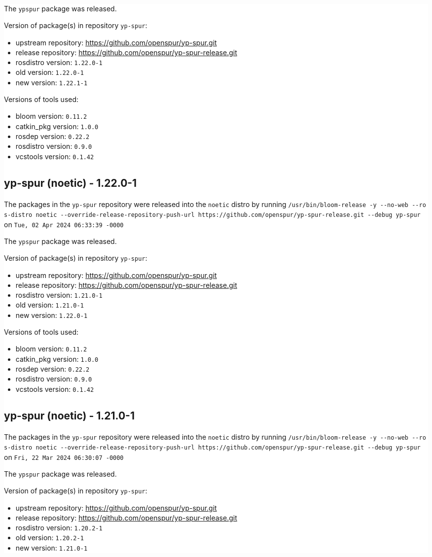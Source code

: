The `ypspur` package was released.

Version of package(s) in repository `yp-spur`:

- upstream repository: https://github.com/openspur/yp-spur.git
- release repository: https://github.com/openspur/yp-spur-release.git
- rosdistro version: `1.22.0-1`
- old version: `1.22.0-1`
- new version: `1.22.1-1`

Versions of tools used:

- bloom version: `0.11.2`
- catkin_pkg version: `1.0.0`
- rosdep version: `0.22.2`
- rosdistro version: `0.9.0`
- vcstools version: `0.1.42`


## yp-spur (noetic) - 1.22.0-1

The packages in the `yp-spur` repository were released into the `noetic` distro by running `/usr/bin/bloom-release -y --no-web --ros-distro noetic --override-release-repository-push-url https://github.com/openspur/yp-spur-release.git --debug yp-spur` on `Tue, 02 Apr 2024 06:33:39 -0000`

The `ypspur` package was released.

Version of package(s) in repository `yp-spur`:

- upstream repository: https://github.com/openspur/yp-spur.git
- release repository: https://github.com/openspur/yp-spur-release.git
- rosdistro version: `1.21.0-1`
- old version: `1.21.0-1`
- new version: `1.22.0-1`

Versions of tools used:

- bloom version: `0.11.2`
- catkin_pkg version: `1.0.0`
- rosdep version: `0.22.2`
- rosdistro version: `0.9.0`
- vcstools version: `0.1.42`


## yp-spur (noetic) - 1.21.0-1

The packages in the `yp-spur` repository were released into the `noetic` distro by running `/usr/bin/bloom-release -y --no-web --ros-distro noetic --override-release-repository-push-url https://github.com/openspur/yp-spur-release.git --debug yp-spur` on `Fri, 22 Mar 2024 06:30:07 -0000`

The `ypspur` package was released.

Version of package(s) in repository `yp-spur`:

- upstream repository: https://github.com/openspur/yp-spur.git
- release repository: https://github.com/openspur/yp-spur-release.git
- rosdistro version: `1.20.2-1`
- old version: `1.20.2-1`
- new version: `1.21.0-1`
